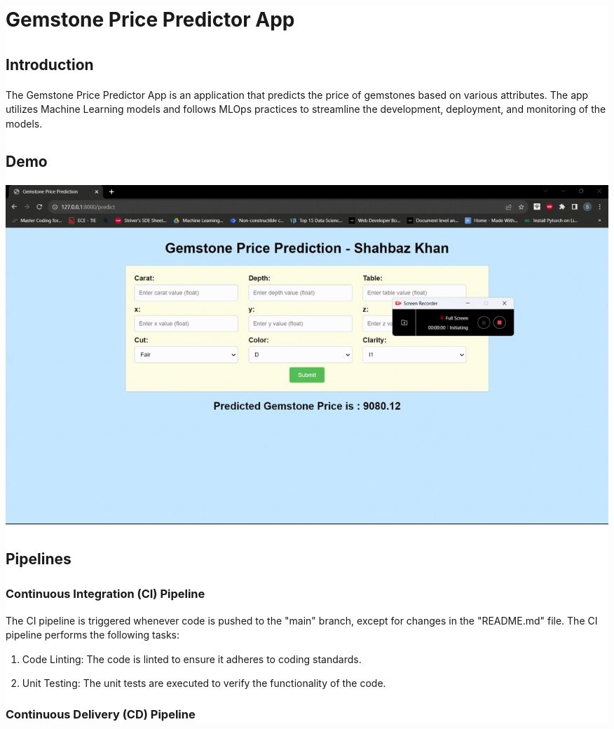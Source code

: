 # Gemstone Price Predictor App

## Introduction

The Gemstone Price Predictor App is an application that predicts the price of gemstones based on various attributes. The app utilizes Machine Learning models and follows MLOps practices to streamline the development, deployment, and monitoring of the models.

## Demo

![Gemstone Price Predictor](gemstone-demo.gif)

## Pipelines

### Continuous Integration (CI) Pipeline

The CI pipeline is triggered whenever code is pushed to the "main" branch, except for changes in the "README.md" file. The CI pipeline performs the following tasks:

1. Code Linting: The code is linted to ensure it adheres to coding standards.

2. Unit Testing: The unit tests are executed to verify the functionality of the code.

### Continuous Delivery (CD) Pipeline

